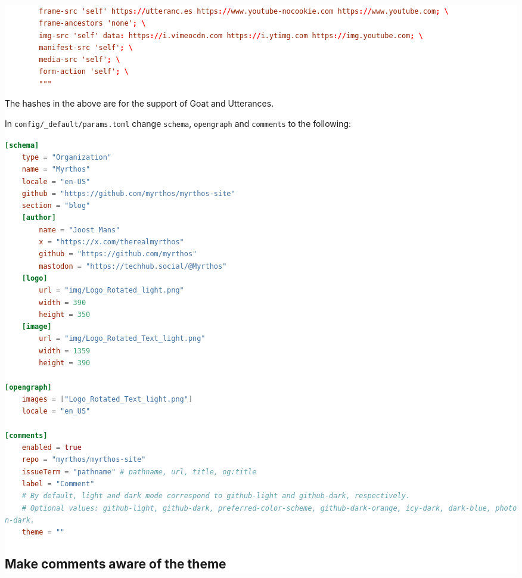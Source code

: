 ```toml
        frame-src 'self' https://utteranc.es https://www.youtube-nocookie.com https://www.youtube.com; \
        frame-ancestors 'none'; \
        img-src 'self' data: https://i.vimeocdn.com https://i.ytimg.com https://img.youtube.com; \
        manifest-src 'self'; \
        media-src 'self'; \
        form-action 'self'; \
        """
```

The hashes in the above are for the support of Goat and Utterances.

In `config/_default/params.toml` change `schema`, `opengraph` and `comments` to the following:

```toml
[schema]
    type = "Organization"
    name = "Myrthos"
    locale = "en-US"
    github = "https://github.com/myrthos/myrthos-site"
    section = "blog"
    [author]
        name = "Joost Mans"
        x = "https://x.com/therealmyrthos"
        github = "https://github.com/myrthos"
        mastodon = "https://techhub.social/@Myrthos"
    [logo]
        url = "img/Logo_Rotated_light.png"
        width = 390
        height = 350
    [image]
        url = "img/Logo_Rotated_Text_light.png"
        width = 1359
        height = 390

[opengraph]
    images = ["Logo_Rotated_Text_light.png"]
    locale = "en_US"

[comments]
    enabled = true
    repo = "myrthos/myrthos-site"
    issueTerm = "pathname" # pathname, url, title, og:title
    label = "Comment"
    # By default, light and dark mode correspond to github-light and github-dark, respectively.
    # Optional values: github-light, github-dark, preferred-color-scheme, github-dark-orange, icy-dark, dark-blue, photon-dark.
    theme = "" 
```

## Make comments aware of the theme
